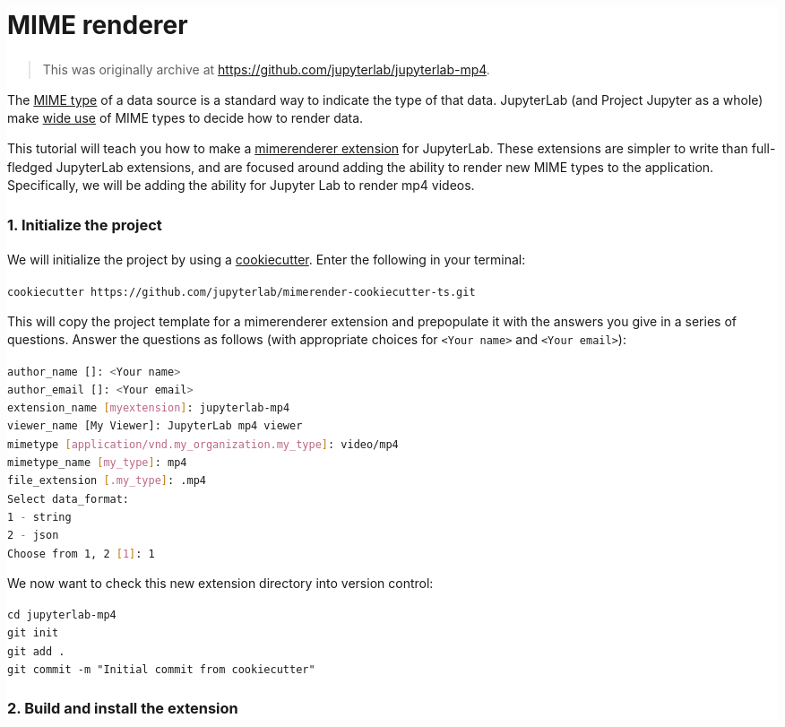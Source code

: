 # MIME renderer

> This was originally archive at https://github.com/jupyterlab/jupyterlab-mp4.

The [MIME type](https://developer.mozilla.org/en-US/docs/Web/HTTP/Basics_of_HTTP/MIME_types)
of a data source is a standard way to indicate the type of that data.
JupyterLab (and Project Jupyter as a whole) make
[wide use](https://jupyter-client.readthedocs.io/en/stable/messaging.html#display-data)
of MIME types to decide how to render data.

This tutorial will teach you how to make a
[mimerenderer extension](https://jupyterlab.readthedocs.io/en/latest/developer/extension_dev.html#mime-renderer-extensions)
for JupyterLab.
These extensions are simpler to write than full-fledged JupyterLab extensions,
and are focused around adding the ability to render new MIME types to the application.
Specifically, we will be adding the ability for Jupyter Lab to render mp4 videos.

### 1. Initialize the project

We will initialize the project by using a [cookiecutter](https://github.com/audreyr/cookiecutter). Enter the following in your terminal:

```bash
cookiecutter https://github.com/jupyterlab/mimerender-cookiecutter-ts.git 
```
This will copy the project template for a mimerenderer extension and
prepopulate it with the answers you give in a series of questions.
Answer the questions as follows (with appropriate choices for `<Your name>` and `<Your email>`):

```bash
author_name []: <Your name>
author_email []: <Your email>
extension_name [myextension]: jupyterlab-mp4
viewer_name [My Viewer]: JupyterLab mp4 viewer
mimetype [application/vnd.my_organization.my_type]: video/mp4
mimetype_name [my_type]: mp4
file_extension [.my_type]: .mp4
Select data_format:
1 - string
2 - json
Choose from 1, 2 [1]: 1
```

We now want to check this new extension directory into version control:
```
cd jupyterlab-mp4
git init
git add .
git commit -m "Initial commit from cookiecutter"
```

### 2. Build and install the extension
